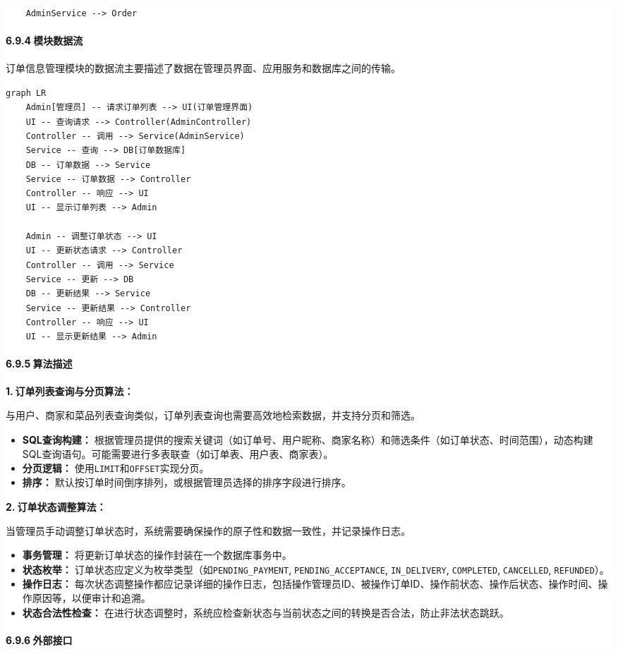 ```mermaid
    AdminService --> Order
```




#### 6.9.4 模块数据流

订单信息管理模块的数据流主要描述了数据在管理员界面、应用服务和数据库之间的传输。

```mermaid
graph LR
    Admin[管理员] -- 请求订单列表 --> UI(订单管理界面)
    UI -- 查询请求 --> Controller(AdminController)
    Controller -- 调用 --> Service(AdminService)
    Service -- 查询 --> DB[订单数据库]
    DB -- 订单数据 --> Service
    Service -- 订单数据 --> Controller
    Controller -- 响应 --> UI
    UI -- 显示订单列表 --> Admin

    Admin -- 调整订单状态 --> UI
    UI -- 更新状态请求 --> Controller
    Controller -- 调用 --> Service
    Service -- 更新 --> DB
    DB -- 更新结果 --> Service
    Service -- 更新结果 --> Controller
    Controller -- 响应 --> UI
    UI -- 显示更新结果 --> Admin
```




#### 6.9.5 算法描述

**1. 订单列表查询与分页算法：**

与用户、商家和菜品列表查询类似，订单列表查询也需要高效地检索数据，并支持分页和筛选。

*   **SQL查询构建：** 根据管理员提供的搜索关键词（如订单号、用户昵称、商家名称）和筛选条件（如订单状态、时间范围），动态构建SQL查询语句。可能需要进行多表联查（如订单表、用户表、商家表）。
*   **分页逻辑：** 使用`LIMIT`和`OFFSET`实现分页。
*   **排序：** 默认按订单时间倒序排列，或根据管理员选择的排序字段进行排序。

**2. 订单状态调整算法：**

当管理员手动调整订单状态时，系统需要确保操作的原子性和数据一致性，并记录操作日志。

*   **事务管理：** 将更新订单状态的操作封装在一个数据库事务中。
*   **状态枚举：** 订单状态应定义为枚举类型（如`PENDING_PAYMENT`, `PENDING_ACCEPTANCE`, `IN_DELIVERY`, `COMPLETED`, `CANCELLED`, `REFUNDED`）。
*   **操作日志：** 每次状态调整操作都应记录详细的操作日志，包括操作管理员ID、被操作订单ID、操作前状态、操作后状态、操作时间、操作原因等，以便审计和追溯。
*   **状态合法性检查：** 在进行状态调整时，系统应检查新状态与当前状态之间的转换是否合法，防止非法状态跳跃。




#### 6.9.6 外部接口
